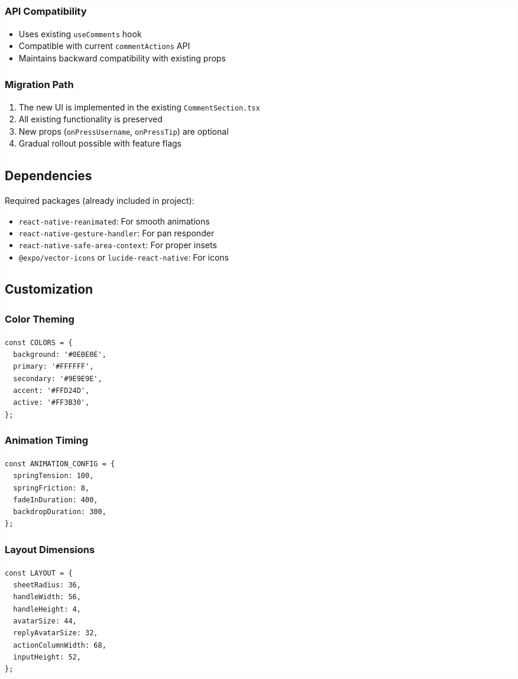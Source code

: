 ### API Compatibility
- Uses existing `useComments` hook
- Compatible with current `commentActions` API
- Maintains backward compatibility with existing props

### Migration Path
1. The new UI is implemented in the existing `CommentSection.tsx`
2. All existing functionality is preserved
3. New props (`onPressUsername`, `onPressTip`) are optional
4. Gradual rollout possible with feature flags

## Dependencies

Required packages (already included in project):
- `react-native-reanimated`: For smooth animations
- `react-native-gesture-handler`: For pan responder
- `react-native-safe-area-context`: For proper insets
- `@expo/vector-icons` or `lucide-react-native`: For icons

## Customization

### Color Theming
```tsx
const COLORS = {
  background: '#0E0E0E',
  primary: '#FFFFFF',
  secondary: '#9E9E9E',
  accent: '#FFD24D',
  active: '#FF3B30',
};
```

### Animation Timing
```tsx
const ANIMATION_CONFIG = {
  springTension: 100,
  springFriction: 8,
  fadeInDuration: 400,
  backdropDuration: 300,
};
```

### Layout Dimensions
```tsx
const LAYOUT = {
  sheetRadius: 36,
  handleWidth: 56,
  handleHeight: 4,
  avatarSize: 44,
  replyAvatarSize: 32,
  actionColumnWidth: 68,
  inputHeight: 52,
};
```
